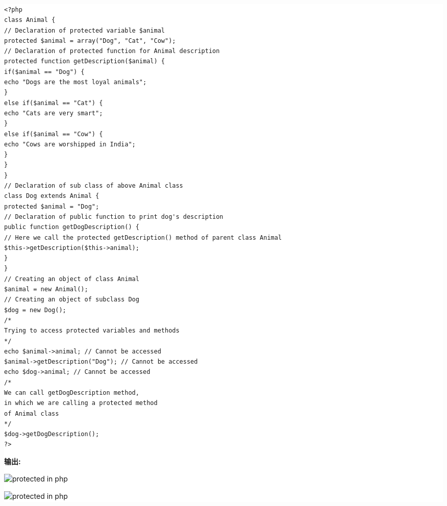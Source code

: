```
<?php
class Animal {
// Declaration of protected variable $animal
protected $animal = array("Dog", "Cat", "Cow");
// Declaration of protected function for Animal description
protected function getDescription($animal) {
if($animal == "Dog") {
echo "Dogs are the most loyal animals";
}
else if($animal == "Cat") {
echo "Cats are very smart";
}
else if($animal == "Cow") {
echo "Cows are worshipped in India";
}
}
}
// Declaration of sub class of above Animal class
class Dog extends Animal {
protected $animal = "Dog";
// Declaration of public function to print dog's description
public function getDogDescription() {
// Here we call the protected getDescription() method of parent class Animal
$this->getDescription($this->animal);
}
}
// Creating an object of class Animal
$animal = new Animal();
// Creating an object of subclass Dog
$dog = new Dog();
/*
Trying to access protected variables and methods
*/
echo $animal->animal; // Cannot be accessed
$animal->getDescription("Dog"); // Cannot be accessed
echo $dog->animal; // Cannot be accessed
/*
We can call getDogDescription method,
in which we are calling a protected method
of Animal class
*/
$dog->getDogDescription();
?>
```

**输出:**

![protected in php](../Images/3ba1689111b70d3e69b4780ca787b043.png)

<noscript><img class="alignnone size-full wp-image-265577" src="../Images/3ba1689111b70d3e69b4780ca787b043.png" alt="protected in php" width="771" height="108" srcset="https://cdn.educba.com/academy/wp-content/uploads/2019/12/protected-in-php2.png 771w, https://cdn.educba.com/academy/wp-content/uploads/2019/12/protected-in-php2-300x42.png 300w, https://cdn.educba.com/academy/wp-content/uploads/2019/12/protected-in-php2-768x108.png 768w" sizes="(max-width: 771px) 100vw, 771px" data-original-src="https://cdn.educba.com/academy/wp-content/uploads/2019/12/protected-in-php2.png"/></noscript>
